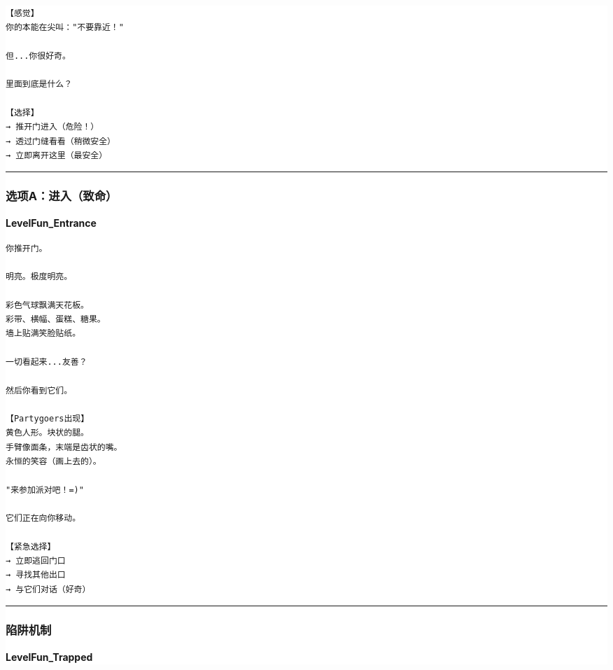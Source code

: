 ```markdown
【感觉】
你的本能在尖叫："不要靠近！"

但...你很好奇。

里面到底是什么？

【选择】
→ 推开门进入（危险！）
→ 透过门缝看看（稍微安全）
→ 立即离开这里（最安全）
```

---

### 选项A：进入（致命）

**LevelFun_Entrance**

```markdown
你推开门。

明亮。极度明亮。

彩色气球飘满天花板。
彩带、横幅、蛋糕、糖果。
墙上贴满笑脸贴纸。

一切看起来...友善？

然后你看到它们。

【Partygoers出现】
黄色人形。块状的腿。
手臂像面条，末端是齿状的嘴。
永恒的笑容（画上去的）。

"来参加派对吧！=)"

它们正在向你移动。

【紧急选择】
→ 立即逃回门口
→ 寻找其他出口
→ 与它们对话（好奇）
```

---

### 陷阱机制

**LevelFun_Trapped**
